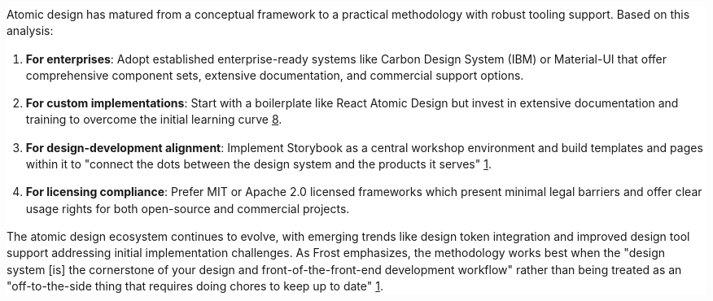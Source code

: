 Atomic design has matured from a conceptual framework to a practical methodology with robust tooling support. Based on this analysis:

1.  **For enterprises**: Adopt established enterprise-ready systems like Carbon Design System (IBM) or Material-UI that offer comprehensive component sets, extensive documentation, and commercial support options.
    
2.  **For custom implementations**: Start with a boilerplate like React Atomic Design but invest in extensive documentation and training to overcome the initial learning curve [8](https://medium.com/wayf/we-used-atomic-design-as-project-structure-on-production-how-it-went-52617acb7a89).
    
3.  **For design-development alignment**: Implement Storybook as a central workshop environment and build templates and pages within it to "connect the dots between the design system and the products it serves" [1](https://bradfrost.com/blog/post/atomic-design-and-storybook/).
    
4.  **For licensing compliance**: Prefer MIT or Apache 2.0 licensed frameworks which present minimal legal barriers and offer clear usage rights for both open-source and commercial projects.
    

The atomic design ecosystem continues to evolve, with emerging trends like design token integration and improved design tool support addressing initial implementation challenges. As Frost emphasizes, the methodology works best when the "design system \[is\] the cornerstone of your design and front-of-the-front-end development workflow" rather than being treated as an "off-to-the-side thing that requires doing chores to keep up to date" [1](https://bradfrost.com/blog/post/atomic-design-and-storybook/).